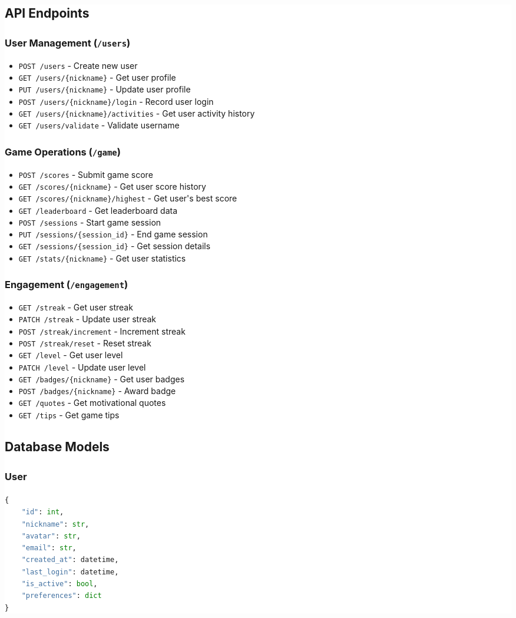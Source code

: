 ## API Endpoints

### User Management (`/users`)

- `POST /users` - Create new user
- `GET /users/{nickname}` - Get user profile
- `PUT /users/{nickname}` - Update user profile
- `POST /users/{nickname}/login` - Record user login
- `GET /users/{nickname}/activities` - Get user activity history
- `GET /users/validate` - Validate username

### Game Operations (`/game`)

- `POST /scores` - Submit game score
- `GET /scores/{nickname}` - Get user score history
- `GET /scores/{nickname}/highest` - Get user's best score
- `GET /leaderboard` - Get leaderboard data
- `POST /sessions` - Start game session
- `PUT /sessions/{session_id}` - End game session
- `GET /sessions/{session_id}` - Get session details
- `GET /stats/{nickname}` - Get user statistics

### Engagement (`/engagement`)

- `GET /streak` - Get user streak
- `PATCH /streak` - Update user streak
- `POST /streak/increment` - Increment streak
- `POST /streak/reset` - Reset streak
- `GET /level` - Get user level
- `PATCH /level` - Update user level
- `GET /badges/{nickname}` - Get user badges
- `POST /badges/{nickname}` - Award badge
- `GET /quotes` - Get motivational quotes
- `GET /tips` - Get game tips

## Database Models

### User
```python
{
    "id": int,
    "nickname": str,
    "avatar": str,
    "email": str,
    "created_at": datetime,
    "last_login": datetime,
    "is_active": bool,
    "preferences": dict
}
```
